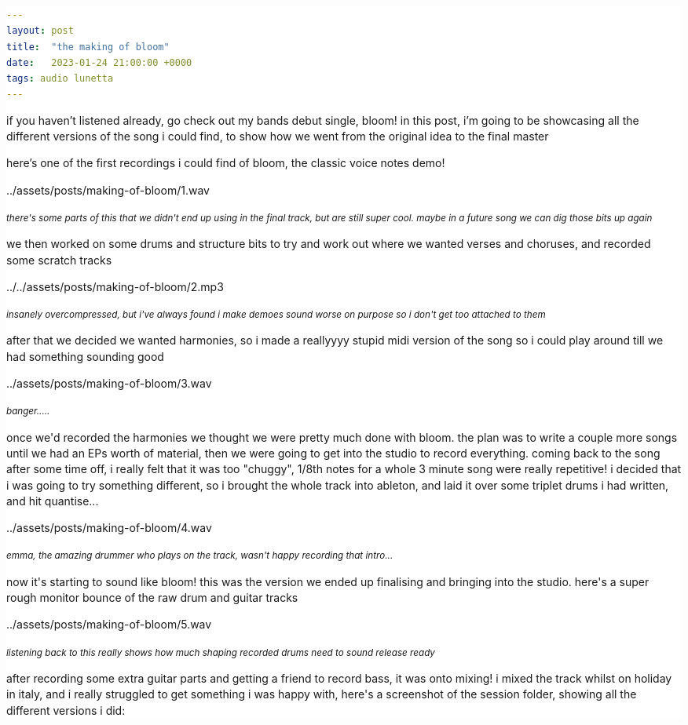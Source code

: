 ```yaml
---
layout: post
title:  "the making of bloom"
date:   2023-01-24 21:00:00 +0000
tags: audio lunetta
---
```


if you haven’t listened already, go check out my bands debut single, bloom! in this post, i’m going to be showcasing all the different versions of the song i could find, to show how we went from the original idea to the final master

here’s one of the first recordings i could find of bloom, the classic voice notes demo!

../assets/posts/making-of-bloom/1.wav
<p class="text-muted text-center"><i><small>there's some parts of this that we didn't end up using in the final track, but are still super cool. maybe in a future song we can dig those bits up again</small></i></p>

we then worked on some drums and structure bits to try and work out where we wanted verses and choruses, and recorded some scratch tracks

../../assets/posts/making-of-bloom/2.mp3
<p class="text-muted text-center"><i><small>insanely overcompressed, but i've always found i make demoes sound worse on purpose so i don't get too attached to them</small></i></p>

after that we decided we wanted harmonies, so i made a reallyyyy stupid midi version of the song so i could play around till we had something sounding good

../assets/posts/making-of-bloom/3.wav
<p class="text-muted text-center"><i><small>banger.....</small></i></p>

once we'd recorded the harmonies we thought we were pretty much done with bloom. the plan was to write a couple more songs until we had an EPs worth of material, then we were going to get into the studio to record everything. coming back to the song after some time off, i really felt that it was too "chuggy", 1/8th notes for a whole 3 minute song were really repetitive! i decided that i was going to try something different, so i brought the whole track into ableton, and laid it over some triplet drums i had written, and hit quantise...

../assets/posts/making-of-bloom/4.wav
<p class="text-muted text-center"><i><small>emma, the amazing drummer who plays on the track, wasn't happy recording that intro...</small></i></p>

now it's starting to sound like bloom! this was the version we ended up finalising and bringing into the studio. here's a super rough monitor bounce of the raw drum and guitar tracks

../assets/posts/making-of-bloom/5.wav
<p class="text-muted text-center"><i><small>listening back to this really shows how much shaping recorded drums need to sound release ready</small></i></p>


after recording some extra guitar parts and getting a friend to record bass, it was onto mixing! i mixed the track whilst on holiday in italy, and i really struggled to get something i was happy with, here's a screenshot of the session folder, showing all the different versions i did:

<div class="pt-5">